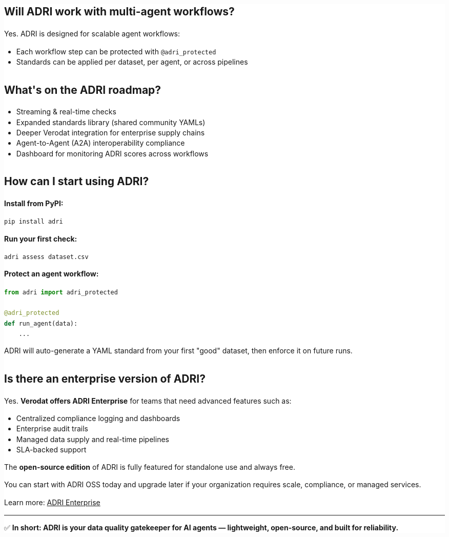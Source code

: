 ## Will ADRI work with multi-agent workflows?

Yes. ADRI is designed for scalable agent workflows:

- Each workflow step can be protected with `@adri_protected`
- Standards can be applied per dataset, per agent, or across pipelines

## What's on the ADRI roadmap?

- Streaming & real-time checks
- Expanded standards library (shared community YAMLs)
- Deeper Verodat integration for enterprise supply chains
- Agent-to-Agent (A2A) interoperability compliance
- Dashboard for monitoring ADRI scores across workflows

## How can I start using ADRI?

**Install from PyPI:**
```bash
pip install adri
```

**Run your first check:**
```bash
adri assess dataset.csv
```

**Protect an agent workflow:**
```python
from adri import adri_protected

@adri_protected
def run_agent(data):
    ...
```

ADRI will auto-generate a YAML standard from your first "good" dataset, then enforce it on future runs.

## Is there an enterprise version of ADRI?

Yes. **Verodat offers ADRI Enterprise** for teams that need advanced features such as:
- Centralized compliance logging and dashboards
- Enterprise audit trails
- Managed data supply and real-time pipelines
- SLA-backed support

The **open-source edition** of ADRI is fully featured for standalone use and always free.

You can start with ADRI OSS today and upgrade later if your organization requires scale, compliance, or managed services.

Learn more: [ADRI Enterprise](https://verodat.com/adri-enterprise/)

---

✅ **In short: ADRI is your data quality gatekeeper for AI agents — lightweight, open-source, and built for reliability.**

